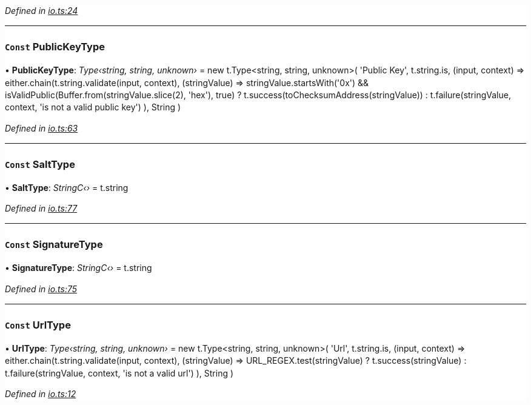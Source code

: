 *Defined in [io.ts:24](https://github.com/planq-network/planq-sdk/blob/master/packages/sdk/phone-utils/src/io.ts#L24)*

___

### `Const` PublicKeyType

• **PublicKeyType**: *Type‹string, string, unknown›* = new t.Type<string, string, unknown>(
  'Public Key',
  t.string.is,
  (input, context) =>
    either.chain(t.string.validate(input, context), (stringValue) =>
      stringValue.startsWith('0x') && isValidPublic(Buffer.from(stringValue.slice(2), 'hex'), true)
        ? t.success(toChecksumAddress(stringValue))
        : t.failure(stringValue, context, 'is not a valid public key')
    ),
  String
)

*Defined in [io.ts:63](https://github.com/planq-network/planq-sdk/blob/master/packages/sdk/phone-utils/src/io.ts#L63)*

___

### `Const` SaltType

• **SaltType**: *StringC‹›* = t.string

*Defined in [io.ts:77](https://github.com/planq-network/planq-sdk/blob/master/packages/sdk/phone-utils/src/io.ts#L77)*

___

### `Const` SignatureType

• **SignatureType**: *StringC‹›* = t.string

*Defined in [io.ts:75](https://github.com/planq-network/planq-sdk/blob/master/packages/sdk/phone-utils/src/io.ts#L75)*

___

### `Const` UrlType

• **UrlType**: *Type‹string, string, unknown›* = new t.Type<string, string, unknown>(
  'Url',
  t.string.is,
  (input, context) =>
    either.chain(t.string.validate(input, context), (stringValue) =>
      URL_REGEX.test(stringValue)
        ? t.success(stringValue)
        : t.failure(stringValue, context, 'is not a valid url')
    ),
  String
)

*Defined in [io.ts:12](https://github.com/planq-network/planq-sdk/blob/master/packages/sdk/phone-utils/src/io.ts#L12)*

